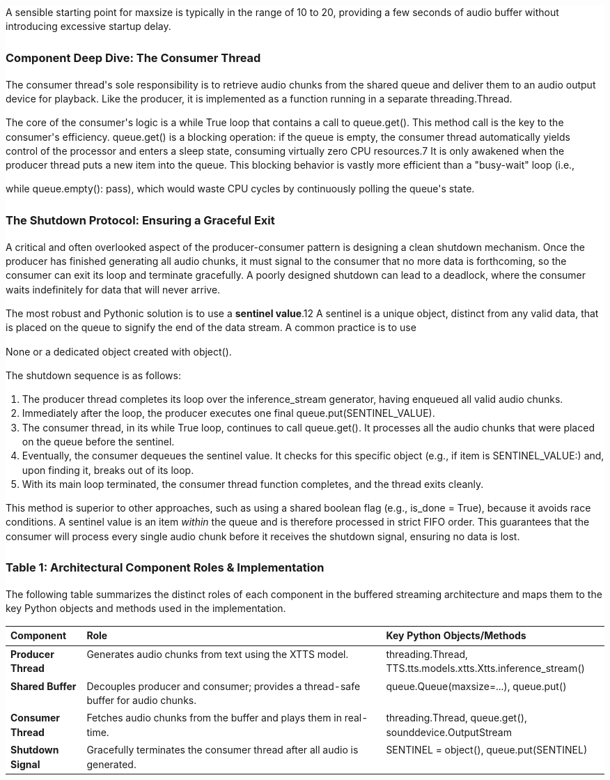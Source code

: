 A sensible starting point for maxsize is typically in the range of 10 to 20, providing a few seconds of audio buffer without introducing excessive startup delay.

### **Component Deep Dive: The Consumer Thread**

The consumer thread's sole responsibility is to retrieve audio chunks from the shared queue and deliver them to an audio output device for playback. Like the producer, it is implemented as a function running in a separate threading.Thread.

The core of the consumer's logic is a while True loop that contains a call to queue.get(). This method call is the key to the consumer's efficiency. queue.get() is a blocking operation: if the queue is empty, the consumer thread automatically yields control of the processor and enters a sleep state, consuming virtually zero CPU resources.7 It is only awakened when the producer thread puts a new item into the queue. This blocking behavior is vastly more efficient than a "busy-wait" loop (i.e.,

while queue.empty(): pass), which would waste CPU cycles by continuously polling the queue's state.

### **The Shutdown Protocol: Ensuring a Graceful Exit**

A critical and often overlooked aspect of the producer-consumer pattern is designing a clean shutdown mechanism. Once the producer has finished generating all audio chunks, it must signal to the consumer that no more data is forthcoming, so the consumer can exit its loop and terminate gracefully. A poorly designed shutdown can lead to a deadlock, where the consumer waits indefinitely for data that will never arrive.

The most robust and Pythonic solution is to use a **sentinel value**.12 A sentinel is a unique object, distinct from any valid data, that is placed on the queue to signify the end of the data stream. A common practice is to use

None or a dedicated object created with object().

The shutdown sequence is as follows:

1. The producer thread completes its loop over the inference\_stream generator, having enqueued all valid audio chunks.  
2. Immediately after the loop, the producer executes one final queue.put(SENTINEL\_VALUE).  
3. The consumer thread, in its while True loop, continues to call queue.get(). It processes all the audio chunks that were placed on the queue before the sentinel.  
4. Eventually, the consumer dequeues the sentinel value. It checks for this specific object (e.g., if item is SENTINEL\_VALUE:) and, upon finding it, breaks out of its loop.  
5. With its main loop terminated, the consumer thread function completes, and the thread exits cleanly.

This method is superior to other approaches, such as using a shared boolean flag (e.g., is\_done \= True), because it avoids race conditions. A sentinel value is an item *within* the queue and is therefore processed in strict FIFO order. This guarantees that the consumer will process every single audio chunk before it receives the shutdown signal, ensuring no data is lost.

### **Table 1: Architectural Component Roles & Implementation**

The following table summarizes the distinct roles of each component in the buffered streaming architecture and maps them to the key Python objects and methods used in the implementation.

| Component | Role | Key Python Objects/Methods |
| :---- | :---- | :---- |
| **Producer Thread** | Generates audio chunks from text using the XTTS model. | threading.Thread, TTS.tts.models.xtts.Xtts.inference\_stream() |
| **Shared Buffer** | Decouples producer and consumer; provides a thread-safe buffer for audio chunks. | queue.Queue(maxsize=...), queue.put() |
| **Consumer Thread** | Fetches audio chunks from the buffer and plays them in real-time. | threading.Thread, queue.get(), sounddevice.OutputStream |
| **Shutdown Signal** | Gracefully terminates the consumer thread after all audio is generated. | SENTINEL \= object(), queue.put(SENTINEL) |
